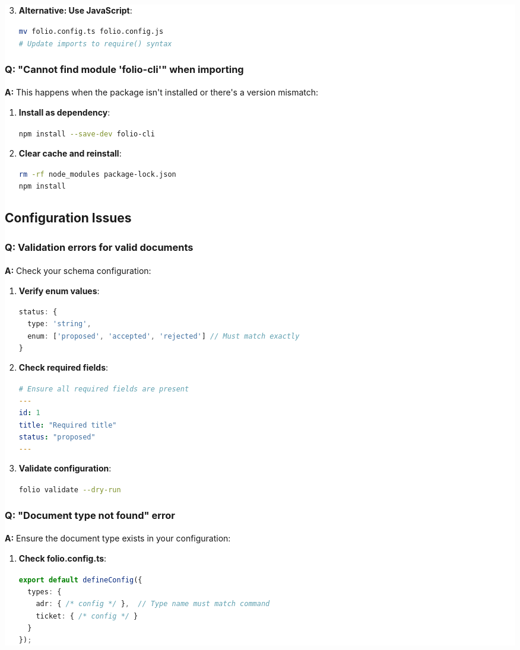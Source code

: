 3. **Alternative: Use JavaScript**:
   ```bash
   mv folio.config.ts folio.config.js
   # Update imports to require() syntax
   ```

### Q: "Cannot find module 'folio-cli'" when importing

**A:** This happens when the package isn't installed or there's a version mismatch:

1. **Install as dependency**:
   ```bash
   npm install --save-dev folio-cli
   ```

2. **Clear cache and reinstall**:
   ```bash
   rm -rf node_modules package-lock.json
   npm install
   ```

## Configuration Issues

### Q: Validation errors for valid documents

**A:** Check your schema configuration:

1. **Verify enum values**:
   ```typescript
   status: { 
     type: 'string', 
     enum: ['proposed', 'accepted', 'rejected'] // Must match exactly
   }
   ```

2. **Check required fields**:
   ```yaml
   # Ensure all required fields are present
   ---
   id: 1
   title: "Required title"
   status: "proposed"
   ---
   ```

3. **Validate configuration**:
   ```bash
   folio validate --dry-run
   ```

### Q: "Document type not found" error

**A:** Ensure the document type exists in your configuration:

1. **Check folio.config.ts**:
   ```typescript
   export default defineConfig({
     types: {
       adr: { /* config */ },  // Type name must match command
       ticket: { /* config */ }
     }
   });
   ```
